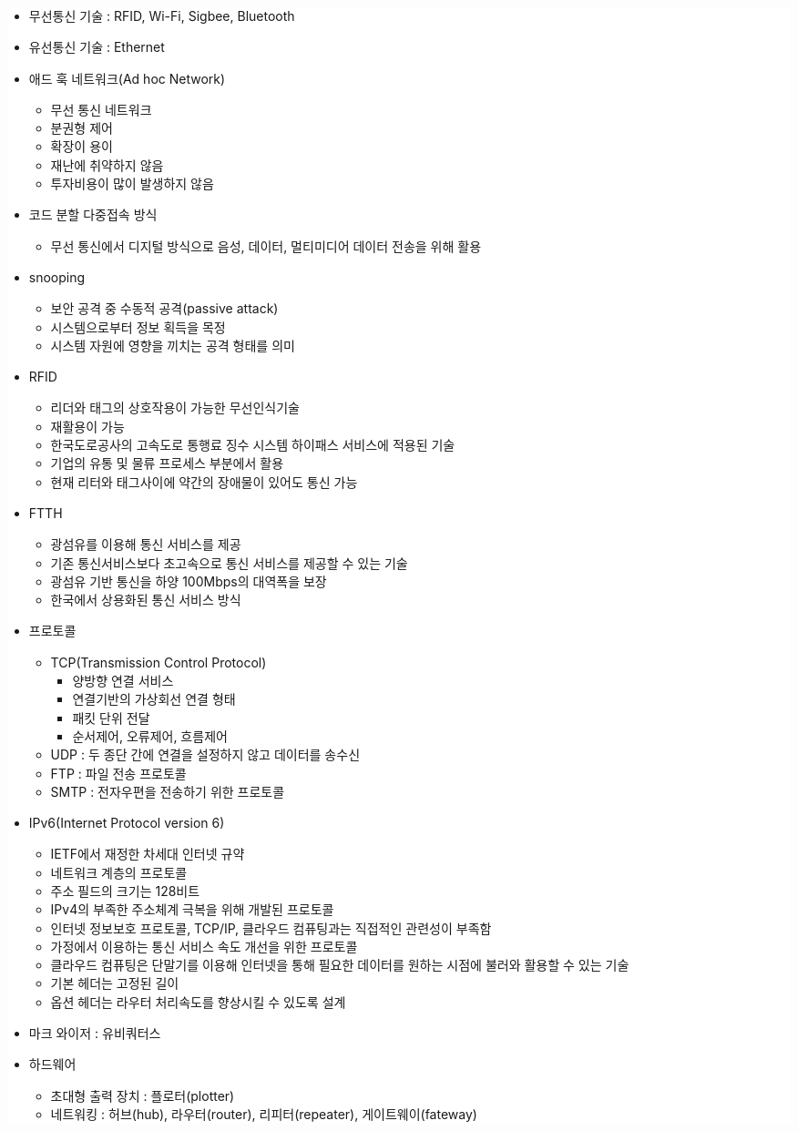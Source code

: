 - 무선통신 기술 : RFID, Wi-Fi, Sigbee, Bluetooth
- 유선통신 기술 : Ethernet

- 애드 훅 네트워크(Ad hoc Network)
    - 무선 통신 네트워크
    - 분권형 제어
    - 확장이 용이
    - 재난에 취약하지 않음
    - 투자비용이 많이 발생하지 않음
- 코드 분할 다중접속 방식
    - 무선 통신에서 디지털 방식으로 음성, 데이터, 멀티미디어 데이터 전송을 위해 활용

- snooping
    - 보안 공격 중 수동적 공격(passive attack)
    - 시스템으로부터 정보 획득을 목정
    - 시스템 자원에 영향을 끼치는 공격 형태를 의미

- RFID
    - 리더와 태그의 상호작용이 가능한 무선인식기술
    - 재활용이 가능
    - 한국도로공사의 고속도로 통행료 징수 시스템 하이패스 서비스에 적용된 기술
    - 기업의 유통 및 물류 프로세스 부분에서 활용
    - 현재 리터와 태그사이에 약간의 장애물이 있어도 통신 가능

- FTTH
    - 광섬유를 이용해 통신 서비스를 제공
    - 기존 통신서비스보다 초고속으로 통신 서비스를 제공할 수 있는 기술
    - 광섬유 기반 통신을 하양 100Mbps의 대역폭을 보장
    - 한국에서 상용화된 통신 서비스 방식

- 프로토콜
    - TCP(Transmission Control Protocol)
        - 양방향 연결 서비스
        - 연결기반의 가상회선 연결 형태
        - 패킷 단위 전달
        - 순서제어, 오류제어, 흐름제어
    - UDP : 두 종단 간에 연결을 설정하지 않고 데이터를 송수신
    - FTP : 파일 전송 프로토콜
    - SMTP : 전자우편을 전송하기 위한 프로토콜

- IPv6(Internet Protocol version 6)
    - IETF에서 재정한 차세대 인터넷 규약
    - 네트워크 계층의 프로토콜
    - 주소 필드의 크기는 128비트
    - IPv4의 부족한 주소체계 극복을 위해 개발된 프로토콜
    - 인터넷 정보보호 프로토콜, TCP/IP, 클라우드 컴퓨팅과는 직접적인 관련성이 부족함
    - 가정에서 이용하는 통신 서비스 속도 개선을 위한 프로토콜
    - 클라우드 컴퓨팅은 단말기를 이용해 인터넷을 통해 필요한 데이터를 원하는 시점에 불러와 활용할 수 있는 기술
    - 기본 헤더는 고정된 길이
    - 옵션 헤더는 라우터 처리속도를 향상시킬 수 있도록 설계

- 마크 와이저 : 유비쿼터스

- 하드웨어
    - 초대형 출력 장치 : 플로터(plotter)
    - 네트워킹 : 허브(hub), 라우터(router), 리피터(repeater), 게이트웨이(fateway)
